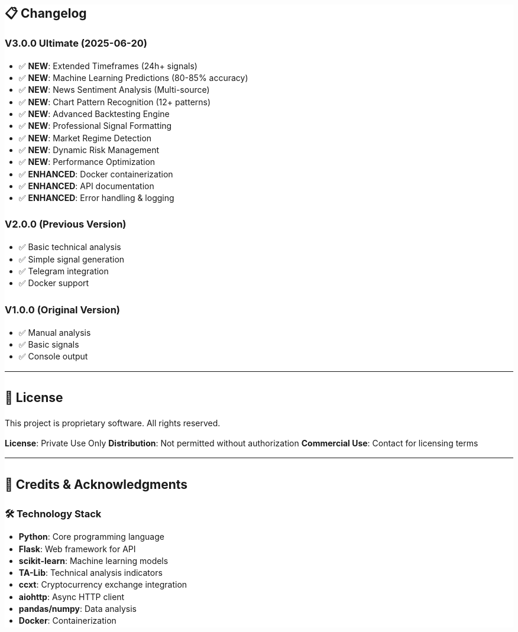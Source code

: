 ## 📋 Changelog

### V3.0.0 Ultimate (2025-06-20)
- ✅ **NEW**: Extended Timeframes (24h+ signals)
- ✅ **NEW**: Machine Learning Predictions (80-85% accuracy)
- ✅ **NEW**: News Sentiment Analysis (Multi-source)
- ✅ **NEW**: Chart Pattern Recognition (12+ patterns)
- ✅ **NEW**: Advanced Backtesting Engine
- ✅ **NEW**: Professional Signal Formatting
- ✅ **NEW**: Market Regime Detection
- ✅ **NEW**: Dynamic Risk Management
- ✅ **NEW**: Performance Optimization
- ✅ **ENHANCED**: Docker containerization
- ✅ **ENHANCED**: API documentation
- ✅ **ENHANCED**: Error handling & logging

### V2.0.0 (Previous Version)
- ✅ Basic technical analysis
- ✅ Simple signal generation
- ✅ Telegram integration
- ✅ Docker support

### V1.0.0 (Original Version)
- ✅ Manual analysis
- ✅ Basic signals
- ✅ Console output

---

## 📄 License

This project is proprietary software. All rights reserved.

**License**: Private Use Only
**Distribution**: Not permitted without authorization
**Commercial Use**: Contact for licensing terms

---

## 🙏 Credits & Acknowledgments

### 🛠️ Technology Stack

- **Python**: Core programming language
- **Flask**: Web framework for API
- **scikit-learn**: Machine learning models  
- **TA-Lib**: Technical analysis indicators
- **ccxt**: Cryptocurrency exchange integration
- **aiohttp**: Async HTTP client
- **pandas/numpy**: Data analysis
- **Docker**: Containerization
